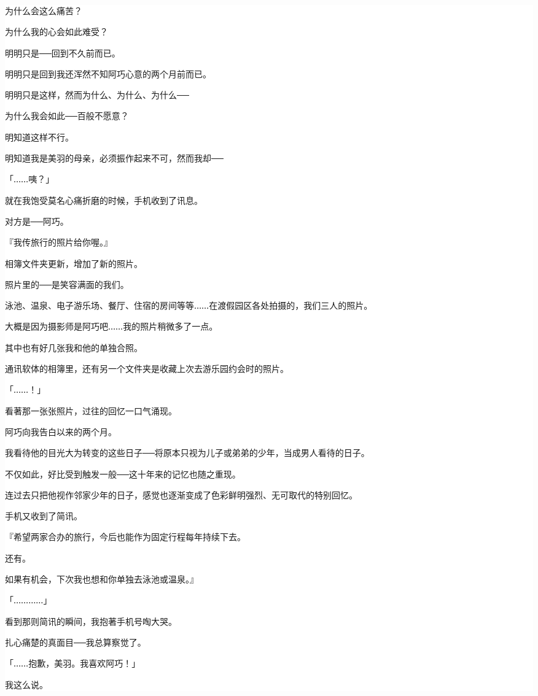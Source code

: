 为什么会这么痛苦？

为什么我的心会如此难受？

明明只是──回到不久前而已。

明明只是回到我还浑然不知阿巧心意的两个月前而已。

明明只是这样，然而为什么、为什么、为什么──

为什么我会如此──百般不愿意？

明知道这样不行。

明知道我是美羽的母亲，必须振作起来不可，然而我却──

「……咦？」

就在我饱受莫名心痛折磨的时候，手机收到了讯息。

对方是──阿巧。

『我传旅行的照片给你喔。』

相簿文件夹更新，增加了新的照片。

照片里的──是笑容满面的我们。

泳池、温泉、电子游乐场、餐厅、住宿的房间等等……在渡假园区各处拍摄的，我们三人的照片。

大概是因为摄影师是阿巧吧……我的照片稍微多了一点。

其中也有好几张我和他的单独合照。

通讯软体的相簿里，还有另一个文件夹是收藏上次去游乐园约会时的照片。

「……！」

看著那一张张照片，过往的回忆一口气涌现。

阿巧向我告白以来的两个月。

我看待他的目光大为转变的这些日子──将原本只视为儿子或弟弟的少年，当成男人看待的日子。

不仅如此，好比受到触发一般──这十年来的记忆也随之重现。

连过去只把他视作邻家少年的日子，感觉也逐渐变成了色彩鲜明强烈、无可取代的特别回忆。

手机又收到了简讯。

『希望两家合办的旅行，今后也能作为固定行程每年持续下去。

还有。

如果有机会，下次我也想和你单独去泳池或温泉。』

「…………」

看到那则简讯的瞬间，我抱著手机号啕大哭。

扎心痛楚的真面目──我总算察觉了。

「……抱歉，美羽。我喜欢阿巧！」

我这么说。
